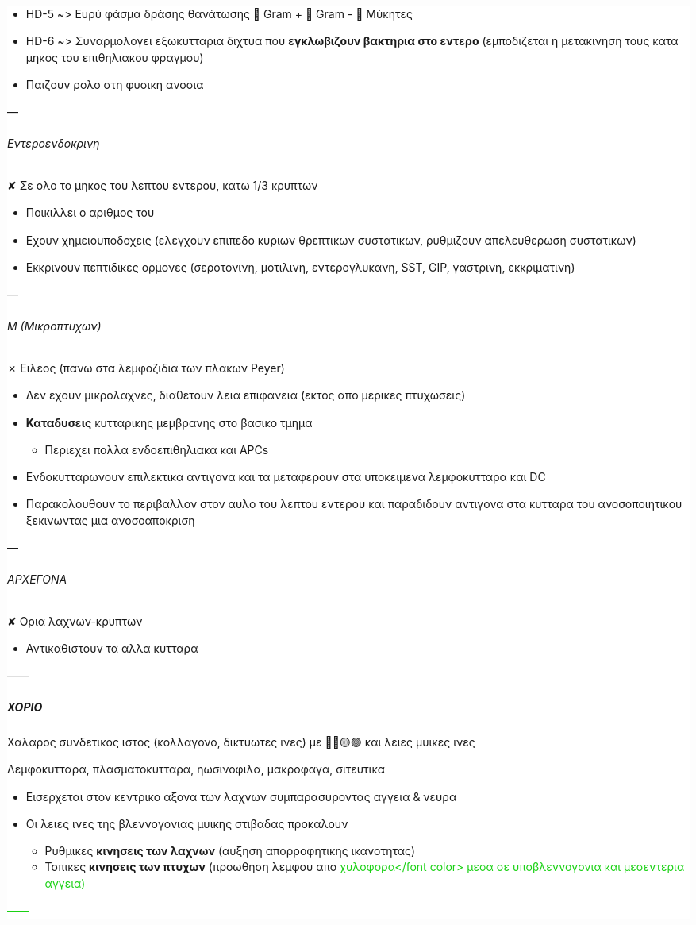 -  HD-5 ~> Eυρύ φάσμα δράσης θανάτωσης 
	🐲  Gram + 
	🐲  Gram -
	🦠  Μύκητες

-  HD-6 ~> Συναρμολογει εξωκυτταρια διχτυα που **εγκλωβιζουν βακτηρια στο εντερο** (εμποδιζεται η μετακινηση τους κατα μηκος του επιθηλιακου φραγμου)

-  Παιζουν ρολο στη φυσικη ανοσια

―
###### Εντεροενδοκρινη

✘  Σε ολο το μηκος του λεπτου εντερου, κατω 1/3 κρυπτων

-  Ποικιλλει ο αριθμος του

-  Εχουν χημειουποδοχεις (ελεγχουν επιπεδο κυριων θρεπτικων συστατικων, ρυθμιζουν απελευθερωση συστατικων)

-  Εκκρινουν πεπτιδικες ορμονες (σεροτονινη, μοτιλινη, εντερογλυκανη, SST, GIP, γαστρινη, εκκριματινη)

―
###### Μ (Μικροπτυχων)

✗  Ειλεος (πανω στα λεμφοζιδια των πλακων Peyer)

-  Δεν εχουν μικρολαχνες, διαθετουν λεια επιφανεια (εκτος απο μερικες πτυχωσεις)

-  **Καταδυσεις** κυτταρικης μεμβρανης στο βασικο τμημα
	-  Περιεχει πολλα ενδοεπιθηλιακα και APCs

-  Ενδοκυτταρωνουν επιλεκτικα αντιγονα και τα μεταφερουν στα υποκειμενα λεμφοκυτταρα και DC 

-  Παρακολουθουν το περιβαλλον στον αυλο του λεπτου εντερου και παραδιδουν αντιγονα στα κυτταρα του ανοσοποιητικου ξεκινωντας μια ανοσοαποκριση

―
###### ΑΡΧΕΓΟΝΑ

✘  Ορια λαχνων-κρυπτων

-  Αντικαθιστουν τα αλλα κυτταρα

――
##### ΧΟΡΙΟ

Χαλαρος συνδετικος ιστος (κολλαγονο, δικτυωτες ινες) με 🔵🔴🟡🟢 και λειες μυικες ινες

Λεμφοκυτταρα, πλασματοκυτταρα, ηωσινοφιλα, μακροφαγα, σιτευτικα

-  Εισερχεται στον κεντρικο αξονα των λαχνων συμπαρασυροντας αγγεια & νευρα

-  Οι λειες ινες της βλεννογονιας μυικης στιβαδας προκαλουν 
	-  Ρυθμικες **κινησεις των λαχνων** (αυξηση απορροφητικης ικανοτητας)
	-  Τοπικες **κινησεις των πτυχων** (προωθηση λεμφου απο <font color="#1AD114">χυλοφορα</font color> μεσα σε υποβλεννογονια και μεσεντερια αγγεια)

――
